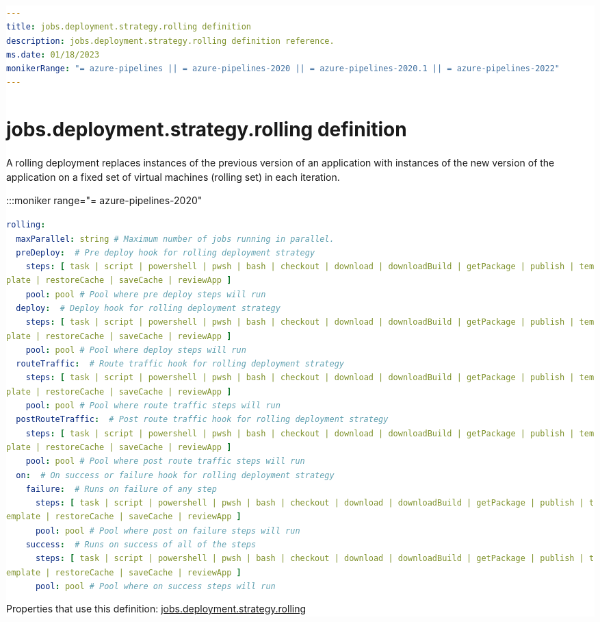 ```yaml
---
title: jobs.deployment.strategy.rolling definition
description: jobs.deployment.strategy.rolling definition reference.
ms.date: 01/18/2023
monikerRange: "= azure-pipelines || = azure-pipelines-2020 || = azure-pipelines-2020.1 || = azure-pipelines-2022"
---
```


# jobs.deployment.strategy.rolling definition


A rolling deployment replaces instances of the previous version of an application with instances of the new version of the application on a fixed set of virtual machines (rolling set) in each iteration. 


:::moniker range="= azure-pipelines-2020"



```yaml
rolling:
  maxParallel: string # Maximum number of jobs running in parallel. 
  preDeploy:  # Pre deploy hook for rolling deployment strategy
    steps: [ task | script | powershell | pwsh | bash | checkout | download | downloadBuild | getPackage | publish | template | restoreCache | saveCache | reviewApp ]
    pool: pool # Pool where pre deploy steps will run
  deploy:  # Deploy hook for rolling deployment strategy
    steps: [ task | script | powershell | pwsh | bash | checkout | download | downloadBuild | getPackage | publish | template | restoreCache | saveCache | reviewApp ]
    pool: pool # Pool where deploy steps will run
  routeTraffic:  # Route traffic hook for rolling deployment strategy
    steps: [ task | script | powershell | pwsh | bash | checkout | download | downloadBuild | getPackage | publish | template | restoreCache | saveCache | reviewApp ]
    pool: pool # Pool where route traffic steps will run
  postRouteTraffic:  # Post route traffic hook for rolling deployment strategy
    steps: [ task | script | powershell | pwsh | bash | checkout | download | downloadBuild | getPackage | publish | template | restoreCache | saveCache | reviewApp ]
    pool: pool # Pool where post route traffic steps will run
  on:  # On success or failure hook for rolling deployment strategy
    failure:  # Runs on failure of any step
      steps: [ task | script | powershell | pwsh | bash | checkout | download | downloadBuild | getPackage | publish | template | restoreCache | saveCache | reviewApp ]
      pool: pool # Pool where post on failure steps will run
    success:  # Runs on success of all of the steps
      steps: [ task | script | powershell | pwsh | bash | checkout | download | downloadBuild | getPackage | publish | template | restoreCache | saveCache | reviewApp ]
      pool: pool # Pool where on success steps will run
```


Properties that use this definition: [jobs.deployment.strategy.rolling](jobs-deployment-strategy.md)
